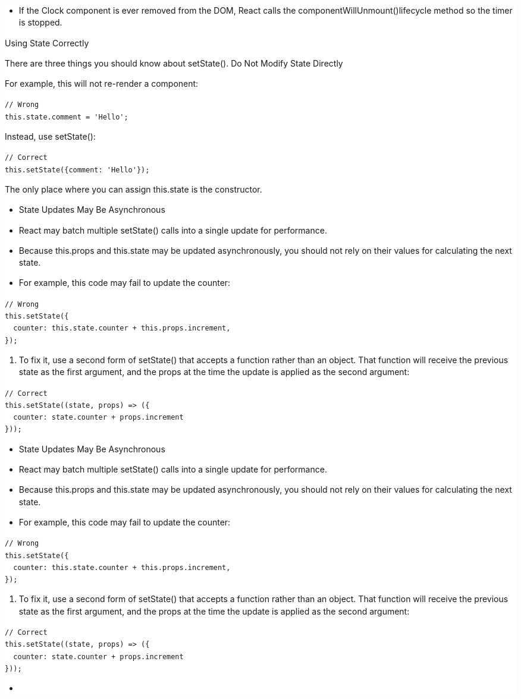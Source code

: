 - If the Clock component is ever removed from the DOM, React calls the componentWillUnmount()lifecycle method so the timer is stopped.

Using State Correctly 


There are three things you should know about setState().
Do Not Modify State Directly 


For example, this will not re-render a component:
```
// Wrong
this.state.comment = 'Hello';
```

Instead, use setState():
```
// Correct
this.setState({comment: 'Hello'});
```

The only place where you can assign this.state is the constructor.
- State Updates May Be Asynchronous 
  
- React may batch multiple setState() calls into a single update for performance.
- Because this.props and this.state may be updated asynchronously, you should not rely on their values for calculating the next state.
- For example, this code may fail to update the counter:
```
// Wrong
this.setState({
  counter: this.state.counter + this.props.increment,
});
```
1. To fix it, use a second form of setState() that accepts a function rather than an object. That function will receive the previous state as the first argument, and the props at the time the update is applied as the second argument:
```
// Correct
this.setState((state, props) => ({
  counter: state.counter + props.increment
}));
```

- State Updates May Be Asynchronous 
  
- React may batch multiple setState() calls into a single update for performance.
- Because this.props and this.state may be updated asynchronously, you should not rely on their values for calculating the next state.
- For example, this code may fail to update the counter:
```
// Wrong
this.setState({
  counter: this.state.counter + this.props.increment,
});
```
1. To fix it, use a second form of setState() that accepts a function rather than an object. That function will receive the previous state as the first argument, and the props at the time the update is applied as the second argument:
```
// Correct
this.setState((state, props) => ({
  counter: state.counter + props.increment
}));
```
- 
  

